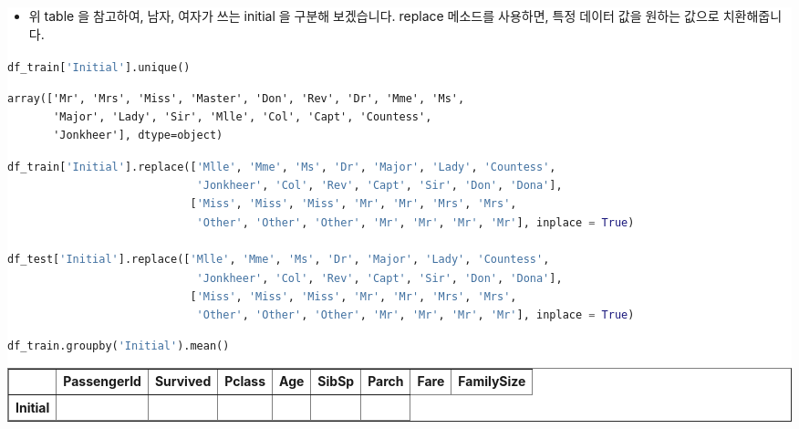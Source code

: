 

- 위 table 을 참고하여, 남자, 여자가 쓰는 initial 을 구분해 보겠습니다. replace 메소드를 사용하면, 특정 데이터 값을 원하는 값으로 치환해줍니다.


```python
df_train['Initial'].unique()
```




    array(['Mr', 'Mrs', 'Miss', 'Master', 'Don', 'Rev', 'Dr', 'Mme', 'Ms',
           'Major', 'Lady', 'Sir', 'Mlle', 'Col', 'Capt', 'Countess',
           'Jonkheer'], dtype=object)




```python
df_train['Initial'].replace(['Mlle', 'Mme', 'Ms', 'Dr', 'Major', 'Lady', 'Countess', 
                             'Jonkheer', 'Col', 'Rev', 'Capt', 'Sir', 'Don', 'Dona'],
                            ['Miss', 'Miss', 'Miss', 'Mr', 'Mr', 'Mrs', 'Mrs',
                             'Other', 'Other', 'Other', 'Mr', 'Mr', 'Mr', 'Mr'], inplace = True)

df_test['Initial'].replace(['Mlle', 'Mme', 'Ms', 'Dr', 'Major', 'Lady', 'Countess', 
                             'Jonkheer', 'Col', 'Rev', 'Capt', 'Sir', 'Don', 'Dona'],
                            ['Miss', 'Miss', 'Miss', 'Mr', 'Mr', 'Mrs', 'Mrs',
                             'Other', 'Other', 'Other', 'Mr', 'Mr', 'Mr', 'Mr'], inplace = True)
```


```python
df_train.groupby('Initial').mean()
```




<div>
<style scoped>
    .dataframe tbody tr th:only-of-type {
        vertical-align: middle;
    }

    .dataframe tbody tr th {
        vertical-align: top;
    }

    .dataframe thead th {
        text-align: right;
    }
</style>
<table border="1" class="dataframe">
  <thead>
    <tr style="text-align: right;">
      <th></th>
      <th>PassengerId</th>
      <th>Survived</th>
      <th>Pclass</th>
      <th>Age</th>
      <th>SibSp</th>
      <th>Parch</th>
      <th>Fare</th>
      <th>FamilySize</th>
    </tr>
    <tr>
      <th>Initial</th>
      <th></th>
      <th></th>
      <th></th>
      <th></th>
      <th></th>
      <th></th>